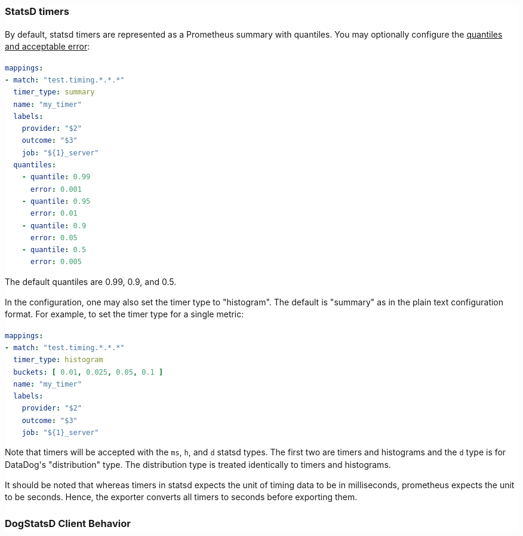 ### StatsD timers

By default, statsd timers are represented as a Prometheus summary with
quantiles. You may optionally configure the [quantiles and acceptable
error](https://prometheus.io/docs/practices/histograms/#quantiles):

```yaml
mappings:
- match: "test.timing.*.*.*"
  timer_type: summary
  name: "my_timer"
  labels:
    provider: "$2"
    outcome: "$3"
    job: "${1}_server"
  quantiles:
    - quantile: 0.99
      error: 0.001
    - quantile: 0.95
      error: 0.01
    - quantile: 0.9
      error: 0.05
    - quantile: 0.5
      error: 0.005
```

The default quantiles are 0.99, 0.9, and 0.5.

In the configuration, one may also set the timer type to "histogram". The
default is "summary" as in the plain text configuration format.  For example,
to set the timer type for a single metric:

```yaml
mappings:
- match: "test.timing.*.*.*"
  timer_type: histogram
  buckets: [ 0.01, 0.025, 0.05, 0.1 ]
  name: "my_timer"
  labels:
    provider: "$2"
    outcome: "$3"
    job: "${1}_server"
```

Note that timers will be accepted with the `ms`, `h`, and `d` statsd types.  The first two are timers and histograms and the `d` type is for DataDog's "distribution" type.  The distribution type is treated identically to timers and histograms.

It should be noted that whereas timers in statsd expects the unit of timing data to be in milliseconds,
prometheus expects the unit to be seconds. Hence, the exporter converts all timers to seconds
before exporting them.

### DogStatsD Client Behavior


[travis]: https://travis-ci.org/kubevault/vault_exporter
[circleci]: https://circleci.com/gh/kubevault/vault_exporter
[quay]: https://quay.io/repository/prometheus/statsd-exporter
[hub]: https://hub.docker.com/r/prom/statsd-exporter/
